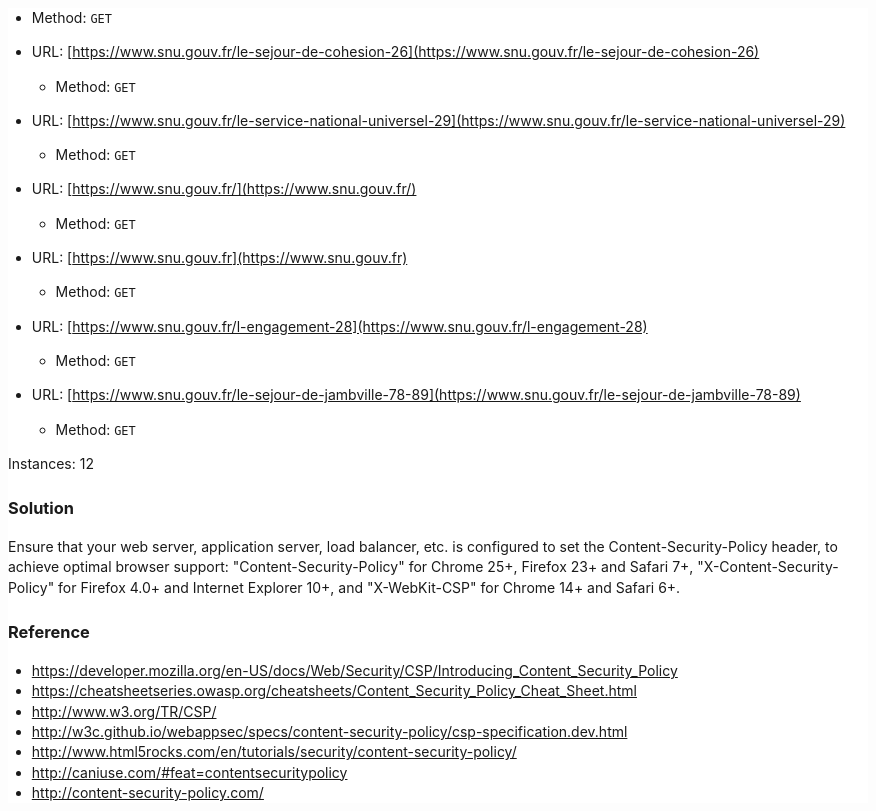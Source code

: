   
  * Method: `GET`
  
  
  
  
* URL: [https://www.snu.gouv.fr/le-sejour-de-cohesion-26](https://www.snu.gouv.fr/le-sejour-de-cohesion-26)
  
  
  * Method: `GET`
  
  
  
  
* URL: [https://www.snu.gouv.fr/le-service-national-universel-29](https://www.snu.gouv.fr/le-service-national-universel-29)
  
  
  * Method: `GET`
  
  
  
  
* URL: [https://www.snu.gouv.fr/](https://www.snu.gouv.fr/)
  
  
  * Method: `GET`
  
  
  
  
* URL: [https://www.snu.gouv.fr](https://www.snu.gouv.fr)
  
  
  * Method: `GET`
  
  
  
  
* URL: [https://www.snu.gouv.fr/l-engagement-28](https://www.snu.gouv.fr/l-engagement-28)
  
  
  * Method: `GET`
  
  
  
  
* URL: [https://www.snu.gouv.fr/le-sejour-de-jambville-78-89](https://www.snu.gouv.fr/le-sejour-de-jambville-78-89)
  
  
  * Method: `GET`
  
  
  
  
Instances: 12
  
### Solution
<p>Ensure that your web server, application server, load balancer, etc. is configured to set the Content-Security-Policy header, to achieve optimal browser support: "Content-Security-Policy" for Chrome 25+, Firefox 23+ and Safari 7+, "X-Content-Security-Policy" for Firefox 4.0+ and Internet Explorer 10+, and "X-WebKit-CSP" for Chrome 14+ and Safari 6+.</p>
  
### Reference
* https://developer.mozilla.org/en-US/docs/Web/Security/CSP/Introducing_Content_Security_Policy
* https://cheatsheetseries.owasp.org/cheatsheets/Content_Security_Policy_Cheat_Sheet.html
* http://www.w3.org/TR/CSP/
* http://w3c.github.io/webappsec/specs/content-security-policy/csp-specification.dev.html
* http://www.html5rocks.com/en/tutorials/security/content-security-policy/
* http://caniuse.com/#feat=contentsecuritypolicy
* http://content-security-policy.com/
